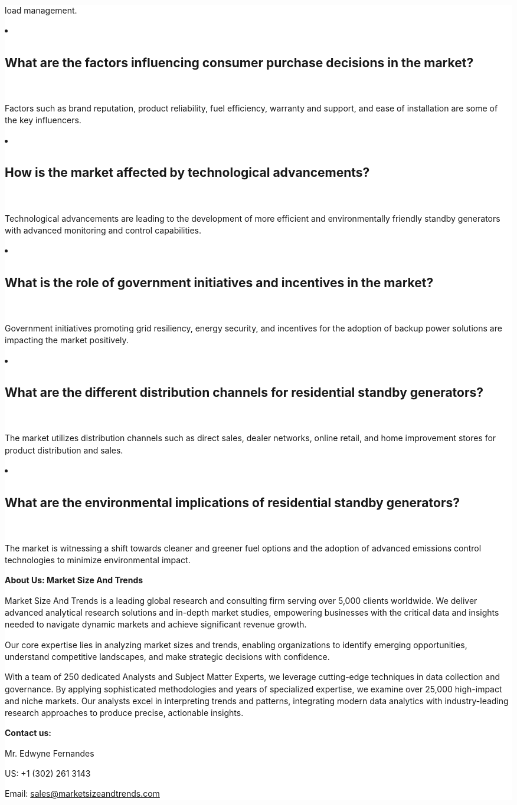 load management.</p> </li> <li> <h2>What are the factors influencing consumer purchase decisions in the market?</h2> <p>&nbsp;</p><p>Factors such as brand reputation, product reliability, fuel efficiency, warranty and support, and ease of installation are some of the key influencers.</p> </li> <li> <h2>How is the market affected by technological advancements?</h2> <p>&nbsp;</p><p>Technological advancements are leading to the development of more efficient and environmentally friendly standby generators with advanced monitoring and control capabilities.</p> </li> <li> <h2>What is the role of government initiatives and incentives in the market?</h2> <p>&nbsp;</p><p>Government initiatives promoting grid resiliency, energy security, and incentives for the adoption of backup power solutions are impacting the market positively.</p> </li> <li> <h2>What are the different distribution channels for residential standby generators?</h2> <p>&nbsp;</p><p>The market utilizes distribution channels such as direct sales, dealer networks, online retail, and home improvement stores for product distribution and sales.</p> </li> <li> <h2>What are the environmental implications of residential standby generators?</h2> <p>&nbsp;</p><p>The market is witnessing a shift towards cleaner and greener fuel options and the adoption of advanced emissions control technologies to minimize environmental impact.</p> </li></ol></body></html></p><p><strong>About Us:&nbsp;Market Size And Trends</strong></p><p>Market Size And Trends&nbsp;is a leading global research and consulting firm serving over 5,000 clients worldwide. We deliver advanced analytical research solutions and in-depth market studies, empowering businesses with the critical data and insights needed to navigate dynamic markets and achieve significant revenue growth.</p><p>Our core expertise lies in analyzing market sizes and trends, enabling organizations to identify emerging opportunities, understand competitive landscapes, and make strategic decisions with confidence.</p><p>With a team of 250 dedicated Analysts and Subject Matter Experts, we leverage cutting-edge techniques in data collection and governance. By applying sophisticated methodologies and years of specialized expertise, we examine over 25,000 high-impact and niche markets. Our analysts excel in interpreting trends and patterns, integrating modern data analytics with industry-leading research approaches to produce precise, actionable insights.</p><p><strong>Contact us:</strong></p><p>Mr. Edwyne Fernandes</p><p>US: +1 (302) 261 3143</p><p>Email: <a href="mailto:sales@marketsizeandtrends.com">sales@marketsizeandtrends.com</a>&nbsp;</p>
